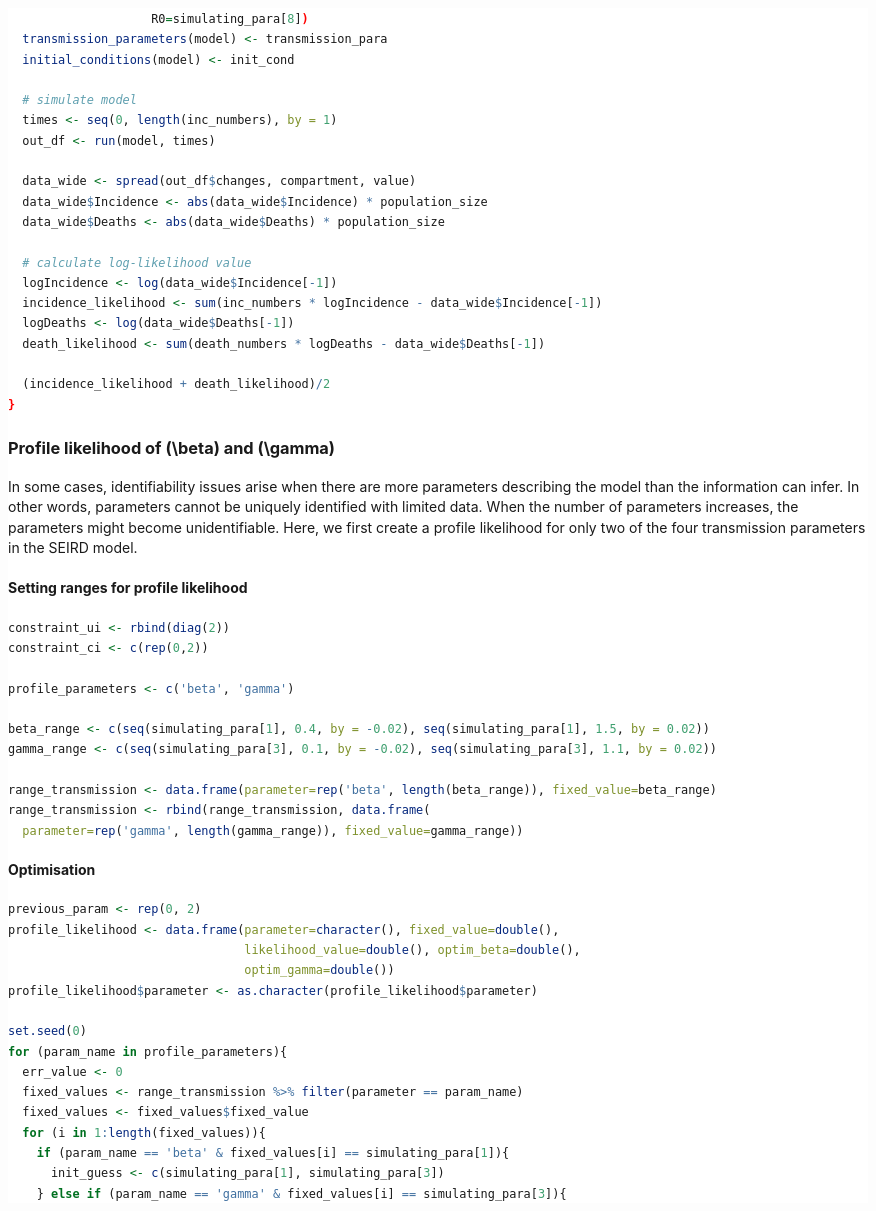 ``` r
                    R0=simulating_para[8])
  transmission_parameters(model) <- transmission_para
  initial_conditions(model) <- init_cond

  # simulate model  
  times <- seq(0, length(inc_numbers), by = 1)
  out_df <- run(model, times)
  
  data_wide <- spread(out_df$changes, compartment, value)
  data_wide$Incidence <- abs(data_wide$Incidence) * population_size
  data_wide$Deaths <- abs(data_wide$Deaths) * population_size

  # calculate log-likelihood value
  logIncidence <- log(data_wide$Incidence[-1])
  incidence_likelihood <- sum(inc_numbers * logIncidence - data_wide$Incidence[-1])
  logDeaths <- log(data_wide$Deaths[-1])
  death_likelihood <- sum(death_numbers * logDeaths - data_wide$Deaths[-1])

  (incidence_likelihood + death_likelihood)/2
}
```

### Profile likelihood of \(\beta\) and \(\gamma\)

In some cases, identifiability issues arise when there are more
parameters describing the model than the information can infer. In other
words, parameters cannot be uniquely identified with limited data. When
the number of parameters increases, the parameters might become
unidentifiable. Here, we first create a profile likelihood for only two
of the four transmission parameters in the SEIRD model.

#### Setting ranges for profile likelihood

``` r
constraint_ui <- rbind(diag(2))
constraint_ci <- c(rep(0,2))

profile_parameters <- c('beta', 'gamma')

beta_range <- c(seq(simulating_para[1], 0.4, by = -0.02), seq(simulating_para[1], 1.5, by = 0.02))
gamma_range <- c(seq(simulating_para[3], 0.1, by = -0.02), seq(simulating_para[3], 1.1, by = 0.02))

range_transmission <- data.frame(parameter=rep('beta', length(beta_range)), fixed_value=beta_range)
range_transmission <- rbind(range_transmission, data.frame(
  parameter=rep('gamma', length(gamma_range)), fixed_value=gamma_range))
```

#### Optimisation

``` r
previous_param <- rep(0, 2)
profile_likelihood <- data.frame(parameter=character(), fixed_value=double(),
                                 likelihood_value=double(), optim_beta=double(),
                                 optim_gamma=double())
profile_likelihood$parameter <- as.character(profile_likelihood$parameter)

set.seed(0)
for (param_name in profile_parameters){
  err_value <- 0
  fixed_values <- range_transmission %>% filter(parameter == param_name)
  fixed_values <- fixed_values$fixed_value
  for (i in 1:length(fixed_values)){
    if (param_name == 'beta' & fixed_values[i] == simulating_para[1]){
      init_guess <- c(simulating_para[1], simulating_para[3])
    } else if (param_name == 'gamma' & fixed_values[i] == simulating_para[3]){
```